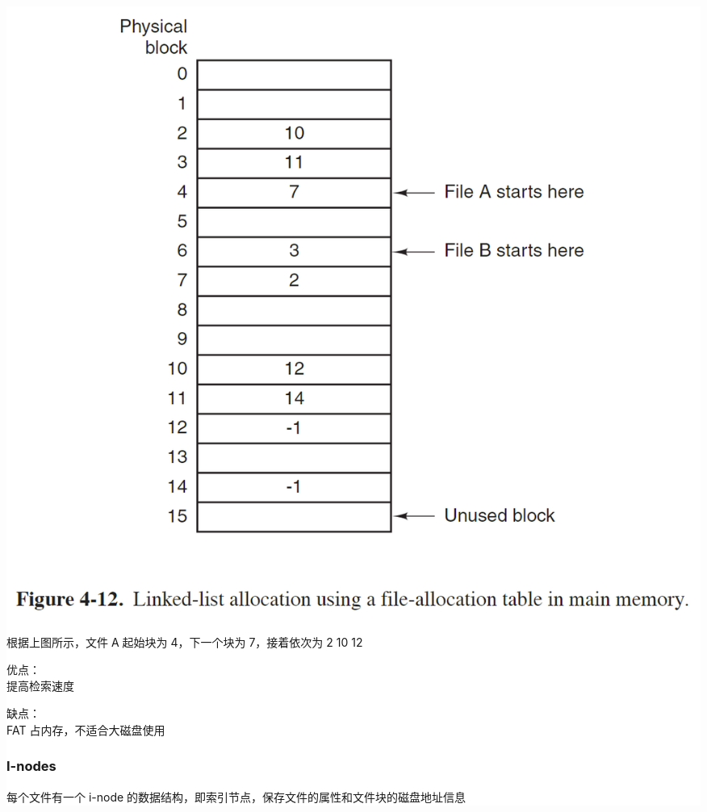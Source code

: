 ![](img/2023-10-09-13-53-04.png)  
  
根据上图所示，文件 A 起始块为 4，下一个块为 7，接着依次为 2 10 12  
  
优点：  
提高检索速度  
  
缺点：  
FAT 占内存，不适合大磁盘使用  
  
### I-nodes  
每个文件有一个 i-node 的数据结构，即索引节点，保存文件的属性和文件块的磁盘地址信息  
  